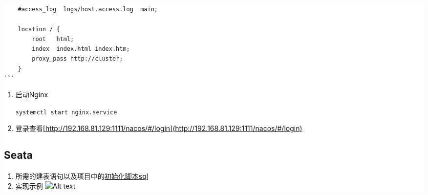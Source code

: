         #access_log  logs/host.access.log  main;

        location / {
            root   html;
            index  index.html index.htm;
            proxy_pass http://cluster;
        }
    ```
    
1. 启动Nginx
    
    ```
    systemctl start nginx.service
    ```
2. 登录查看[http://192.168.81.129:1111/nacos/#/login](http://192.168.81.129:1111/nacos/#/login)


## Seata

1. 所需的建表语句以及项目中的[初始化脚本sql](seata-project-undo_log.sql)
2. 实现示例
    ![Alt text](image/seata实现过程.png)
   
   
   
   
   
   
